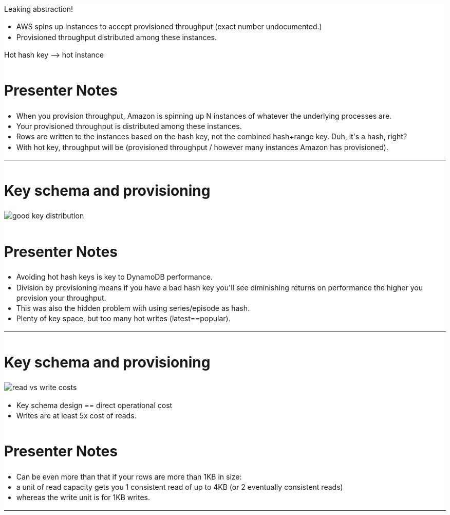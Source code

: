 Leaking abstraction!

- AWS spins up instances to accept provisioned throughput (exact number undocumented.)
- Provisioned throughput distributed among these instances.

Hot hash key --> hot instance

# Presenter Notes

- When you provision throughput, Amazon is spinning up N instances of whatever the underlying processes are.
- Your provisioned throughput is distributed among these instances.
- Rows are written to the instances based on the hash key, not the combined hash+range key. Duh, it's a hash, right?
- With hot key, throughput will be (provisioned throughput / however many instances Amazon has provisioned).

---

# Key schema and provisioning

![good key distribution](./images/20130618/dynamotalk-keydistribution-good.png)

# Presenter Notes

- Avoiding hot hash keys is key to DynamoDB performance.
- Division by provisioning means if you have a bad hash key you'll see diminishing returns on performance the higher you provision your throughput.
- This was also the hidden problem with using series/episode as hash.
- Plenty of key space, but too many hot writes (latest==popular).

---

# Key schema and provisioning

![read vs write costs](./images/20130618/cost-read-vs-write.png)

- Key schema design == direct operational cost
- Writes are at least 5x cost of reads.


# Presenter Notes

- Can be even more than that if your rows are more than 1KB in size:
- a unit of read capacity gets you 1 consistent read of up to 4KB (or 2 eventually consistent reads)
- whereas the write unit is for 1KB writes.

---
